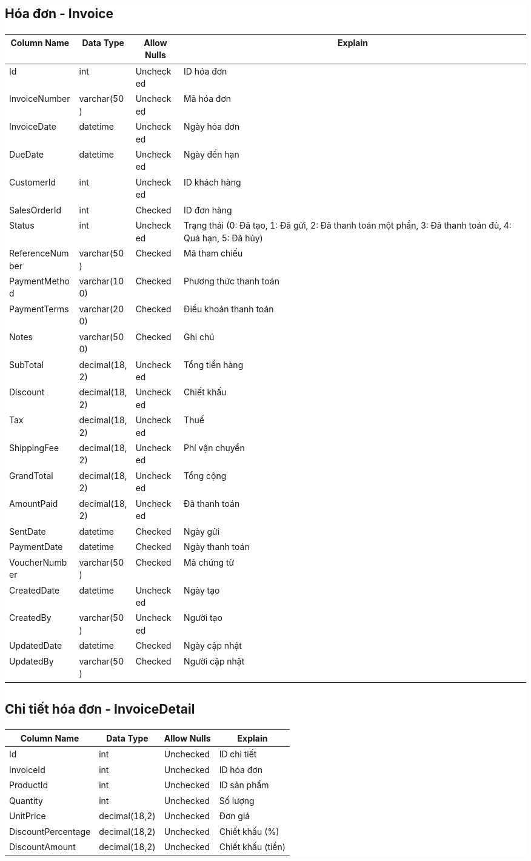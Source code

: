 ## Hóa đơn - Invoice

| Column Name     | Data Type     | Allow Nulls | Explain                                                                                                  |
| --------------- | ------------- | ----------- | -------------------------------------------------------------------------------------------------------- |
| Id              | int           | Unchecked   | ID hóa đơn                                                                                               |
| InvoiceNumber   | varchar(50)   | Unchecked   | Mã hóa đơn                                                                                               |
| InvoiceDate     | datetime      | Unchecked   | Ngày hóa đơn                                                                                             |
| DueDate         | datetime      | Unchecked   | Ngày đến hạn                                                                                             |
| CustomerId      | int           | Unchecked   | ID khách hàng                                                                                            |
| SalesOrderId    | int           | Checked     | ID đơn hàng                                                                                              |
| Status          | int           | Unchecked   | Trạng thái (0: Đã tạo, 1: Đã gửi, 2: Đã thanh toán một phần, 3: Đã thanh toán đủ, 4: Quá hạn, 5: Đã hủy) |
| ReferenceNumber | varchar(50)   | Checked     | Mã tham chiếu                                                                                            |
| PaymentMethod   | varchar(100)  | Checked     | Phương thức thanh toán                                                                                   |
| PaymentTerms    | varchar(200)  | Checked     | Điều khoản thanh toán                                                                                    |
| Notes           | varchar(500)  | Checked     | Ghi chú                                                                                                  |
| SubTotal        | decimal(18,2) | Unchecked   | Tổng tiền hàng                                                                                           |
| Discount        | decimal(18,2) | Unchecked   | Chiết khấu                                                                                               |
| Tax             | decimal(18,2) | Unchecked   | Thuế                                                                                                     |
| ShippingFee     | decimal(18,2) | Unchecked   | Phí vận chuyển                                                                                           |
| GrandTotal      | decimal(18,2) | Unchecked   | Tổng cộng                                                                                                |
| AmountPaid      | decimal(18,2) | Unchecked   | Đã thanh toán                                                                                            |
| SentDate        | datetime      | Checked     | Ngày gửi                                                                                                 |
| PaymentDate     | datetime      | Checked     | Ngày thanh toán                                                                                          |
| VoucherNumber   | varchar(50)   | Checked     | Mã chứng từ                                                                                              |
| CreatedDate     | datetime      | Unchecked   | Ngày tạo                                                                                                 |
| CreatedBy       | varchar(50)   | Unchecked   | Người tạo                                                                                                |
| UpdatedDate     | datetime      | Checked     | Ngày cập nhật                                                                                            |
| UpdatedBy       | varchar(50)   | Checked     | Người cập nhật                                                                                           |

## Chi tiết hóa đơn - InvoiceDetail

| Column Name        | Data Type     | Allow Nulls | Explain           |
| ------------------ | ------------- | ----------- | ----------------- |
| Id                 | int           | Unchecked   | ID chi tiết       |
| InvoiceId          | int           | Unchecked   | ID hóa đơn        |
| ProductId          | int           | Unchecked   | ID sản phẩm       |
| Quantity           | int           | Unchecked   | Số lượng          |
| UnitPrice          | decimal(18,2) | Unchecked   | Đơn giá           |
| DiscountPercentage | decimal(18,2) | Unchecked   | Chiết khấu (%)    |
| DiscountAmount     | decimal(18,2) | Unchecked   | Chiết khấu (tiền) |